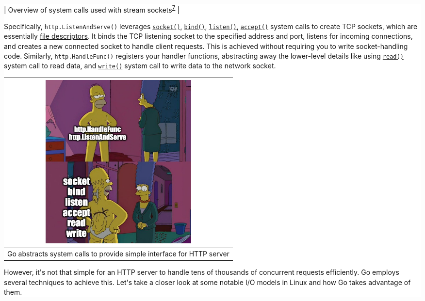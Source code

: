 |    Overview of system calls used with stream sockets<sup><a href="#references">7</a></sup>     |

Specifically, `http.ListenAndServe()` leverages [`socket()`](https://man7.org/linux/man-pages/man2/socket.2.html), [`bind()`](https://man7.org/linux/man-pages/man2/bind.2.html), [`listen()`](https://man7.org/linux/man-pages/man2/listen.2.html), [`accept()`](https://man7.org/linux/man-pages/man2/accept.2.html) system calls to create TCP sockets, which are essentially [file descriptors](https://en.wikipedia.org/wiki/File_descriptor).
It binds the TCP listening socket to the specified address and port, listens for incoming connections, and creates a new connected socket to handle client requests.
This is achieved without requiring you to write socket-handling code.
Similarly, `http.HandleFunc()` registers your handler functions, abstracting away the lower-level details like using [`read()`](https://man7.org/linux/man-pages/man2/read.2.html) system call to read data, and [`write()`](https://man7.org/linux/man-pages/man2/write.2.html) system call to write data to the network socket.

| <img src="/assets/2025-03-11-go-scheduling/go_http_server_meme.jpg" width=300/> | 
|:-------------------------------------------------------------------------------:| 
|      Go abstracts system calls to provide simple interface for HTTP server      |

However, it's not that simple for an HTTP server to handle tens of thousands of concurrent requests efficiently.
Go employs several techniques to achieve this. Let's take a closer look at some notable I/O models in Linux and how Go takes advantage of them.
